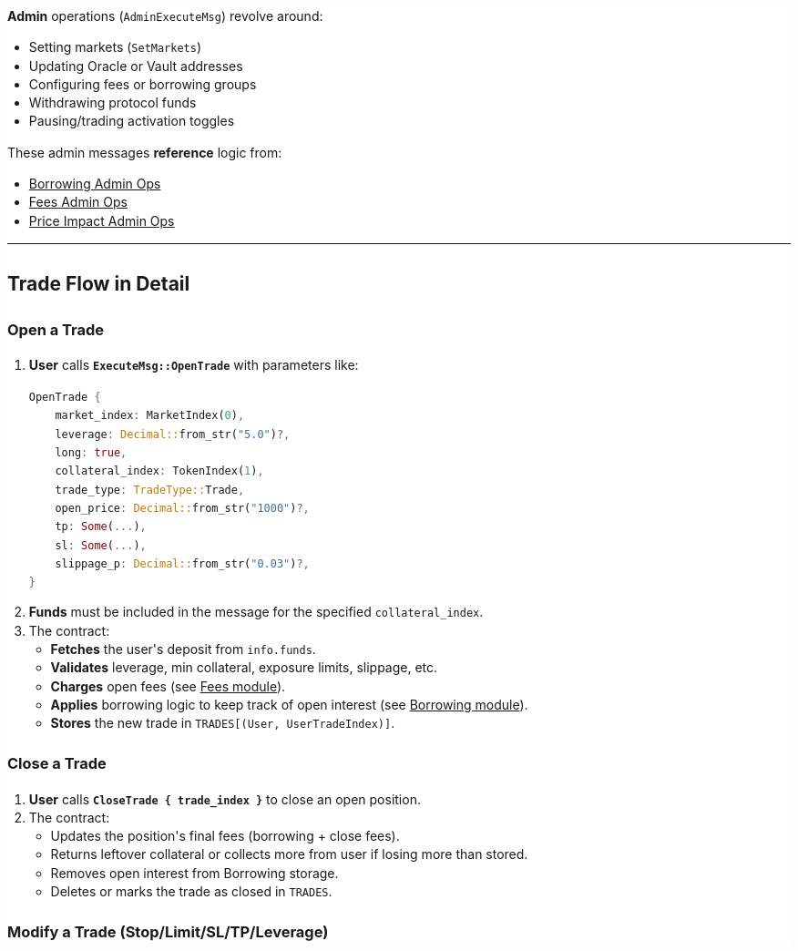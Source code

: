 **Admin** operations (`AdminExecuteMsg`) revolve around:

- Setting markets (`SetMarkets`)
- Updating Oracle or Vault addresses
- Configuring fees or borrowing groups
- Withdrawing protocol funds
- Pausing/trading activation toggles

These admin messages **reference** logic from:

- [Borrowing Admin Ops](./src/borrowing/README.md#key-components)
- [Fees Admin Ops](./src/fees/README.md#key-components)
- [Price Impact Admin Ops](./src/price_impact/README.md#open-interest-management)

---

## Trade Flow in Detail

### Open a Trade

1. **User** calls **`ExecuteMsg::OpenTrade`** with parameters like:
   ```rust
   OpenTrade {
       market_index: MarketIndex(0),
       leverage: Decimal::from_str("5.0")?,
       long: true,
       collateral_index: TokenIndex(1),
       trade_type: TradeType::Trade,
       open_price: Decimal::from_str("1000")?,
       tp: Some(...),
       sl: Some(...),
       slippage_p: Decimal::from_str("0.03")?,
   }
   ```
2. **Funds** must be included in the message for the specified `collateral_index`.
3. The contract:
   - **Fetches** the user's deposit from `info.funds`.
   - **Validates** leverage, min collateral, exposure limits, slippage, etc.
   - **Charges** open fees (see [Fees module](#fees-reference)).
   - **Applies** borrowing logic to keep track of open interest (see [Borrowing module](#borrowing-reference)).
   - **Stores** the new trade in `TRADES[(User, UserTradeIndex)]`.

### Close a Trade

1. **User** calls **`CloseTrade { trade_index }`** to close an open position.
2. The contract:
   - Updates the position's final fees (borrowing + close fees).
   - Returns leftover collateral or collects more from user if losing more than stored.
   - Removes open interest from Borrowing storage.
   - Deletes or marks the trade as closed in `TRADES`.

### Modify a Trade (Stop/Limit/SL/TP/Leverage)
